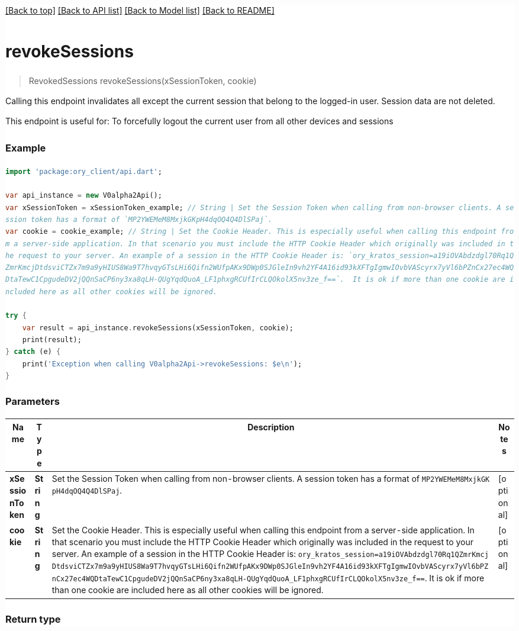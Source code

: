 [[Back to top]](#) [[Back to API list]](../README.md#documentation-for-api-endpoints) [[Back to Model list]](../README.md#documentation-for-models) [[Back to README]](../README.md)

# **revokeSessions**
> RevokedSessions revokeSessions(xSessionToken, cookie)

Calling this endpoint invalidates all except the current session that belong to the logged-in user. Session data are not deleted.

This endpoint is useful for:  To forcefully logout the current user from all other devices and sessions

### Example
```dart
import 'package:ory_client/api.dart';

var api_instance = new V0alpha2Api();
var xSessionToken = xSessionToken_example; // String | Set the Session Token when calling from non-browser clients. A session token has a format of `MP2YWEMeM8MxjkGKpH4dqOQ4Q4DlSPaj`.
var cookie = cookie_example; // String | Set the Cookie Header. This is especially useful when calling this endpoint from a server-side application. In that scenario you must include the HTTP Cookie Header which originally was included in the request to your server. An example of a session in the HTTP Cookie Header is: `ory_kratos_session=a19iOVAbdzdgl70Rq1QZmrKmcjDtdsviCTZx7m9a9yHIUS8Wa9T7hvqyGTsLHi6Qifn2WUfpAKx9DWp0SJGleIn9vh2YF4A16id93kXFTgIgmwIOvbVAScyrx7yVl6bPZnCx27ec4WQDtaTewC1CpgudeDV2jQQnSaCP6ny3xa8qLH-QUgYqdQuoA_LF1phxgRCUfIrCLQOkolX5nv3ze_f==`.  It is ok if more than one cookie are included here as all other cookies will be ignored.

try {
    var result = api_instance.revokeSessions(xSessionToken, cookie);
    print(result);
} catch (e) {
    print('Exception when calling V0alpha2Api->revokeSessions: $e\n');
}
```

### Parameters

Name | Type | Description  | Notes
------------- | ------------- | ------------- | -------------
 **xSessionToken** | **String**| Set the Session Token when calling from non-browser clients. A session token has a format of `MP2YWEMeM8MxjkGKpH4dqOQ4Q4DlSPaj`. | [optional] 
 **cookie** | **String**| Set the Cookie Header. This is especially useful when calling this endpoint from a server-side application. In that scenario you must include the HTTP Cookie Header which originally was included in the request to your server. An example of a session in the HTTP Cookie Header is: `ory_kratos_session=a19iOVAbdzdgl70Rq1QZmrKmcjDtdsviCTZx7m9a9yHIUS8Wa9T7hvqyGTsLHi6Qifn2WUfpAKx9DWp0SJGleIn9vh2YF4A16id93kXFTgIgmwIOvbVAScyrx7yVl6bPZnCx27ec4WQDtaTewC1CpgudeDV2jQQnSaCP6ny3xa8qLH-QUgYqdQuoA_LF1phxgRCUfIrCLQOkolX5nv3ze_f==`.  It is ok if more than one cookie are included here as all other cookies will be ignored. | [optional] 

### Return type
